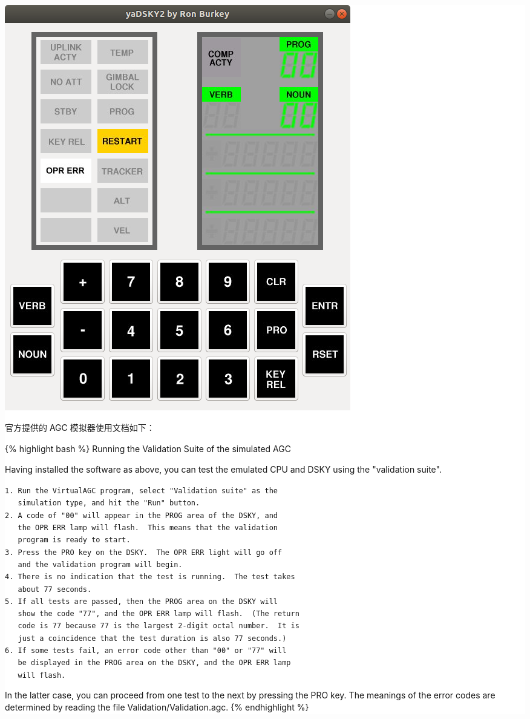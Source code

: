 ![Apollo-11](/assets/PDB/BiscuitOS/boot/BOOT000210.png)

官方提供的 AGC 模拟器使用文档如下：

{% highlight bash %}
Running the Validation Suite of the simulated AGC

Having installed the software as above, you can test the emulated
CPU and DSKY using the "validation suite".

    1. Run the VirtualAGC program, select "Validation suite" as the
       simulation type, and hit the "Run" button.
    2. A code of "00" will appear in the PROG area of the DSKY, and
       the OPR ERR lamp will flash.  This means that the validation
       program is ready to start.
    3. Press the PRO key on the DSKY.  The OPR ERR light will go off
       and the validation program will begin.
    4. There is no indication that the test is running.  The test takes
       about 77 seconds.
    5. If all tests are passed, then the PROG area on the DSKY will
       show the code "77", and the OPR ERR lamp will flash.  (The return
       code is 77 because 77 is the largest 2-digit octal number.  It is
       just a coincidence that the test duration is also 77 seconds.)
    6. If some tests fail, an error code other than "00" or "77" will
       be displayed in the PROG area on the DSKY, and the OPR ERR lamp
       will flash.

In the latter case, you can proceed from one test to the next by
pressing the PRO key.  The meanings of the error codes are determined
by reading the file Validation/Validation.agc.
{% endhighlight %}
